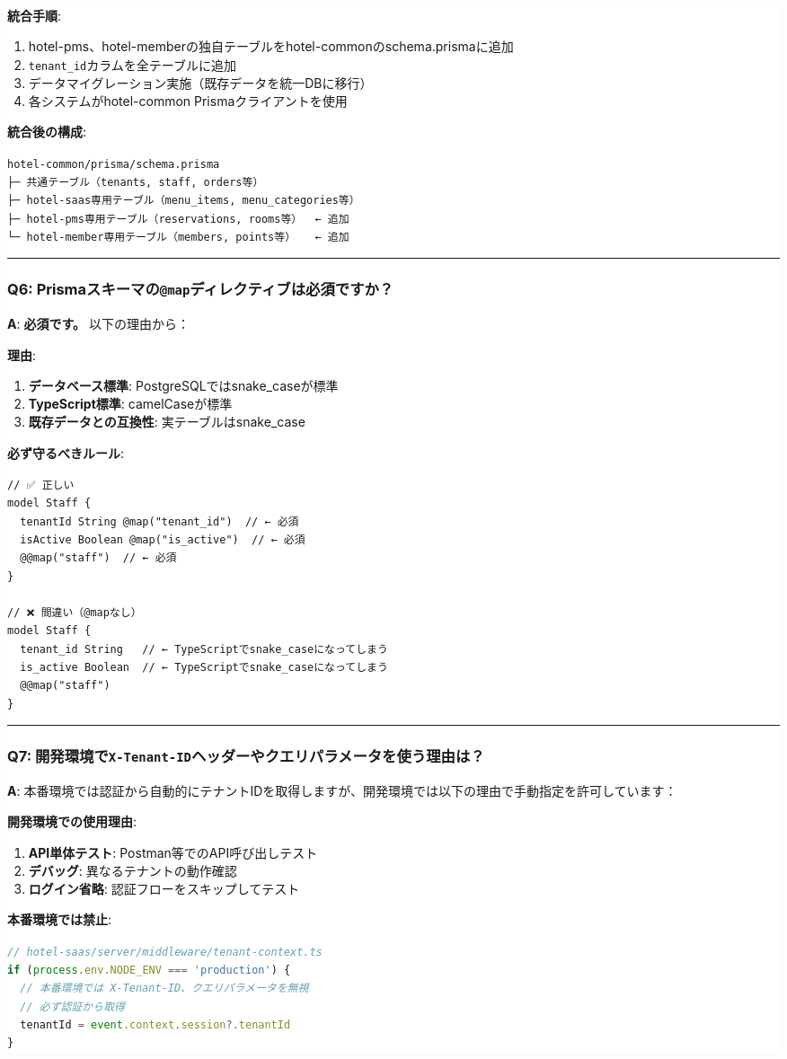 **統合手順**:
1. hotel-pms、hotel-memberの独自テーブルをhotel-commonのschema.prismaに追加
2. `tenant_id`カラムを全テーブルに追加
3. データマイグレーション実施（既存データを統一DBに移行）
4. 各システムがhotel-common Prismaクライアントを使用

**統合後の構成**:
```
hotel-common/prisma/schema.prisma
├─ 共通テーブル（tenants, staff, orders等）
├─ hotel-saas専用テーブル（menu_items, menu_categories等）
├─ hotel-pms専用テーブル（reservations, rooms等）  ← 追加
└─ hotel-member専用テーブル（members, points等）   ← 追加
```

---

### Q6: Prismaスキーマの`@map`ディレクティブは必須ですか？

**A**: **必須です。** 以下の理由から：

**理由**:
1. **データベース標準**: PostgreSQLではsnake_caseが標準
2. **TypeScript標準**: camelCaseが標準
3. **既存データとの互換性**: 実テーブルはsnake_case

**必ず守るべきルール**:
```prisma
// ✅ 正しい
model Staff {
  tenantId String @map("tenant_id")  // ← 必須
  isActive Boolean @map("is_active")  // ← 必須
  @@map("staff")  // ← 必須
}

// ❌ 間違い（@mapなし）
model Staff {
  tenant_id String   // ← TypeScriptでsnake_caseになってしまう
  is_active Boolean  // ← TypeScriptでsnake_caseになってしまう
  @@map("staff")
}
```

---

### Q7: 開発環境で`X-Tenant-ID`ヘッダーやクエリパラメータを使う理由は？

**A**: 本番環境では認証から自動的にテナントIDを取得しますが、開発環境では以下の理由で手動指定を許可しています：

**開発環境での使用理由**:
1. **API単体テスト**: Postman等でのAPI呼び出しテスト
2. **デバッグ**: 異なるテナントの動作確認
3. **ログイン省略**: 認証フローをスキップしてテスト

**本番環境では禁止**:
```typescript
// hotel-saas/server/middleware/tenant-context.ts
if (process.env.NODE_ENV === 'production') {
  // 本番環境では X-Tenant-ID、クエリパラメータを無視
  // 必ず認証から取得
  tenantId = event.context.session?.tenantId
}
```
